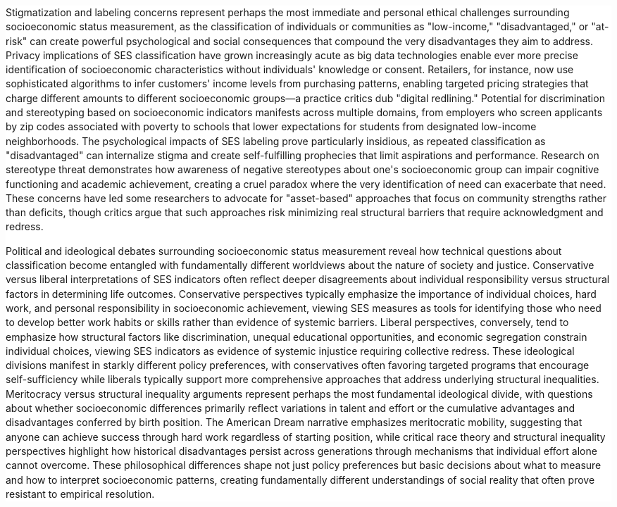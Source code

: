 Stigmatization and labeling concerns represent perhaps the most immediate and personal ethical challenges surrounding socioeconomic status measurement, as the classification of individuals or communities as "low-income," "disadvantaged," or "at-risk" can create powerful psychological and social consequences that compound the very disadvantages they aim to address. Privacy implications of SES classification have grown increasingly acute as big data technologies enable ever more precise identification of socioeconomic characteristics without individuals' knowledge or consent. Retailers, for instance, now use sophisticated algorithms to infer customers' income levels from purchasing patterns, enabling targeted pricing strategies that charge different amounts to different socioeconomic groups—a practice critics dub "digital redlining." Potential for discrimination and stereotyping based on socioeconomic indicators manifests across multiple domains, from employers who screen applicants by zip codes associated with poverty to schools that lower expectations for students from designated low-income neighborhoods. The psychological impacts of SES labeling prove particularly insidious, as repeated classification as "disadvantaged" can internalize stigma and create self-fulfilling prophecies that limit aspirations and performance. Research on stereotype threat demonstrates how awareness of negative stereotypes about one's socioeconomic group can impair cognitive functioning and academic achievement, creating a cruel paradox where the very identification of need can exacerbate that need. These concerns have led some researchers to advocate for "asset-based" approaches that focus on community strengths rather than deficits, though critics argue that such approaches risk minimizing real structural barriers that require acknowledgment and redress.

Political and ideological debates surrounding socioeconomic status measurement reveal how technical questions about classification become entangled with fundamentally different worldviews about the nature of society and justice. Conservative versus liberal interpretations of SES indicators often reflect deeper disagreements about individual responsibility versus structural factors in determining life outcomes. Conservative perspectives typically emphasize the importance of individual choices, hard work, and personal responsibility in socioeconomic achievement, viewing SES measures as tools for identifying those who need to develop better work habits or skills rather than evidence of systemic barriers. Liberal perspectives, conversely, tend to emphasize how structural factors like discrimination, unequal educational opportunities, and economic segregation constrain individual choices, viewing SES indicators as evidence of systemic injustice requiring collective redress. These ideological divisions manifest in starkly different policy preferences, with conservatives often favoring targeted programs that encourage self-sufficiency while liberals typically support more comprehensive approaches that address underlying structural inequalities. Meritocracy versus structural inequality arguments represent perhaps the most fundamental ideological divide, with questions about whether socioeconomic differences primarily reflect variations in talent and effort or the cumulative advantages and disadvantages conferred by birth position. The American Dream narrative emphasizes meritocratic mobility, suggesting that anyone can achieve success through hard work regardless of starting position, while critical race theory and structural inequality perspectives highlight how historical disadvantages persist across generations through mechanisms that individual effort alone cannot overcome. These philosophical differences shape not just policy preferences but basic decisions about what to measure and how to interpret socioeconomic patterns, creating fundamentally different understandings of social reality that often prove resistant to empirical resolution.
